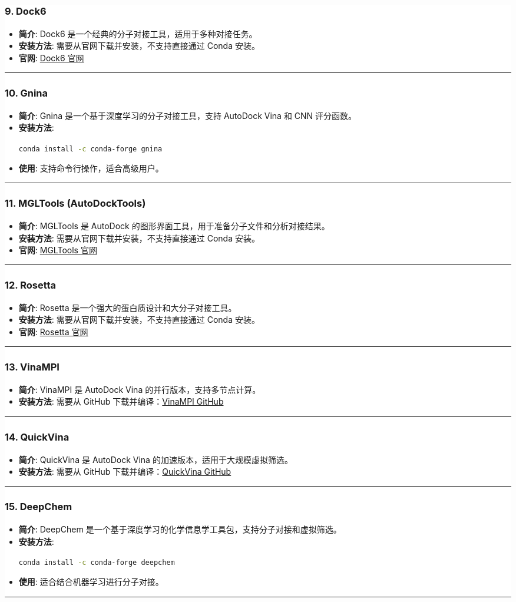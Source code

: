 
### 9. **Dock6**
   - **简介**: Dock6 是一个经典的分子对接工具，适用于多种对接任务。
   - **安装方法**: 需要从官网下载并安装，不支持直接通过 Conda 安装。
   - **官网**: [Dock6 官网](https://dock.compbio.ucsf.edu/DOCK_6/)

---

### 10. **Gnina**
   - **简介**: Gnina 是一个基于深度学习的分子对接工具，支持 AutoDock Vina 和 CNN 评分函数。
   - **安装方法**:
     ```bash
     conda install -c conda-forge gnina
     ```
   - **使用**: 支持命令行操作，适合高级用户。

---

### 11. **MGLTools (AutoDockTools)**
   - **简介**: MGLTools 是 AutoDock 的图形界面工具，用于准备分子文件和分析对接结果。
   - **安装方法**: 需要从官网下载并安装，不支持直接通过 Conda 安装。
   - **官网**: [MGLTools 官网](https://ccsb.scripps.edu/mgltools/)

---

### 12. **Rosetta**
   - **简介**: Rosetta 是一个强大的蛋白质设计和大分子对接工具。
   - **安装方法**: 需要从官网下载并安装，不支持直接通过 Conda 安装。
   - **官网**: [Rosetta 官网](https://www.rosettacommons.org/)

---

### 13. **VinaMPI**
   - **简介**: VinaMPI 是 AutoDock Vina 的并行版本，支持多节点计算。
   - **安装方法**: 需要从 GitHub 下载并编译：[VinaMPI GitHub](https://github.com/ccsb-scripps/VinaMPI)

---

### 14. **QuickVina**
   - **简介**: QuickVina 是 AutoDock Vina 的加速版本，适用于大规模虚拟筛选。
   - **安装方法**: 需要从 GitHub 下载并编译：[QuickVina GitHub](https://github.com/QVina/QuickVina)

---

### 15. **DeepChem**
   - **简介**: DeepChem 是一个基于深度学习的化学信息学工具包，支持分子对接和虚拟筛选。
   - **安装方法**:
     ```bash
     conda install -c conda-forge deepchem
     ```
   - **使用**: 适合结合机器学习进行分子对接。

---